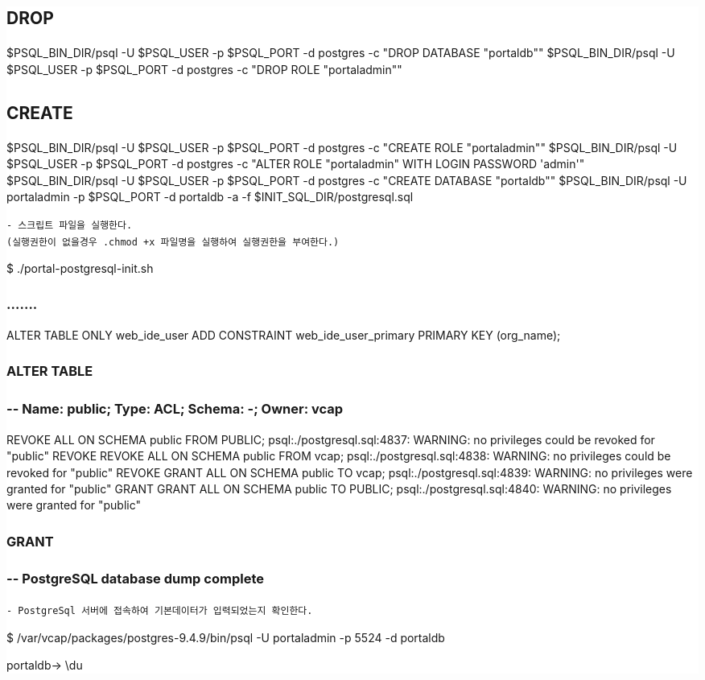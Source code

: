 ## DROP

$PSQL\_BIN\_DIR/psql -U $PSQL\_USER -p $PSQL\_PORT -d postgres -c "DROP DATABASE \"portaldb\"" $PSQL\_BIN\_DIR/psql -U $PSQL\_USER -p $PSQL\_PORT -d postgres -c "DROP ROLE \"portaladmin\""

## CREATE

$PSQL\_BIN\_DIR/psql -U $PSQL\_USER -p $PSQL\_PORT -d postgres -c "CREATE ROLE \"portaladmin\"" $PSQL\_BIN\_DIR/psql -U $PSQL\_USER -p $PSQL\_PORT -d postgres -c "ALTER ROLE \"portaladmin\" WITH LOGIN PASSWORD 'admin'" $PSQL\_BIN\_DIR/psql -U $PSQL\_USER -p $PSQL\_PORT -d postgres -c "CREATE DATABASE \"portaldb\"" $PSQL\_BIN\_DIR/psql -U portaladmin -p $PSQL\_PORT -d portaldb -a -f $INIT\_SQL\_DIR/postgresql.sql

```text
- 스크립트 파일을 실행한다.
(실행권한이 없을경우 .chmod +x 파일명을 실행하여 실행권한을 부여한다.)
```

$ ./portal-postgresql-init.sh

```text

```

### …….

ALTER TABLE ONLY web\_ide\_user ADD CONSTRAINT web\_ide\_user\_primary PRIMARY KEY \(org\_name\);

### ALTER TABLE

### -- Name: public; Type: ACL; Schema: -; Owner: vcap

REVOKE ALL ON SCHEMA public FROM PUBLIC; psql:./postgresql.sql:4837: WARNING: no privileges could be revoked for "public" REVOKE REVOKE ALL ON SCHEMA public FROM vcap; psql:./postgresql.sql:4838: WARNING: no privileges could be revoked for "public" REVOKE GRANT ALL ON SCHEMA public TO vcap; psql:./postgresql.sql:4839: WARNING: no privileges were granted for "public" GRANT GRANT ALL ON SCHEMA public TO PUBLIC; psql:./postgresql.sql:4840: WARNING: no privileges were granted for "public"

### GRANT

### -- PostgreSQL database dump complete

```text
- PostgreSql 서버에 접속하여 기본데이터가 입력되었는지 확인한다.
```

$ /var/vcap/packages/postgres-9.4.9/bin/psql -U portaladmin -p 5524 -d portaldb

```text

```

portaldb-&gt; \du

```text

```
